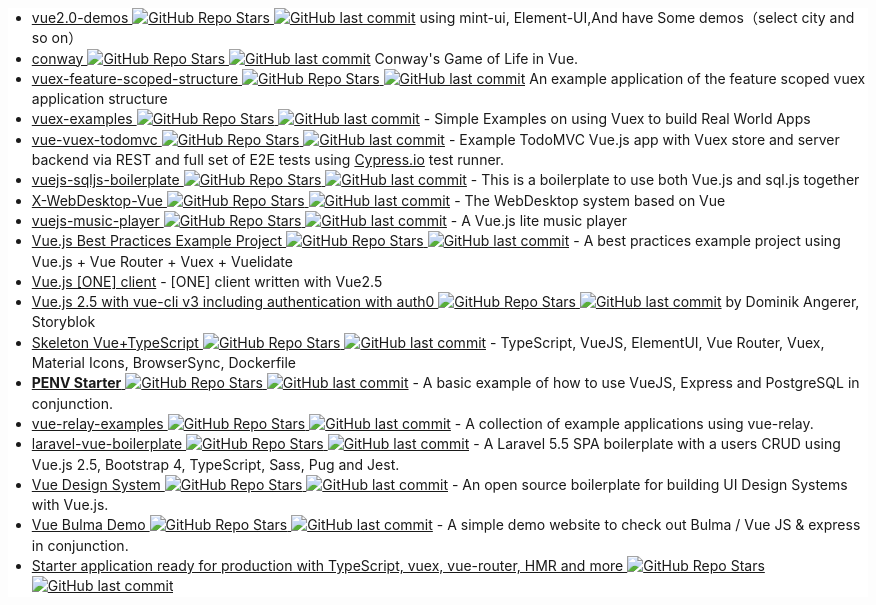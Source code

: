 - [vue2.0-demos ![GitHub Repo Stars](https://img.shields.io/github/stars/qianyinghuanmie/vue2.0-demos) ![GitHub last commit](https://img.shields.io/github/last-commit/qianyinghuanmie/vue2.0-demos)](https://github.com/qianyinghuanmie/vue2.0-demos) using mint-ui, Element-UI,And have Some demos（select city and so on）
- [conway ![GitHub Repo Stars](https://img.shields.io/github/stars/edge/conway) ![GitHub last commit](https://img.shields.io/github/last-commit/edge/conway)](https://github.com/edge/conway) Conway's Game of Life in Vue.
- [vuex-feature-scoped-structure ![GitHub Repo Stars](https://img.shields.io/github/stars/igeligel/vuex-feature-scoped-structure) ![GitHub last commit](https://img.shields.io/github/last-commit/igeligel/vuex-feature-scoped-structure)](https://github.com/igeligel/vuex-feature-scoped-structure) An example application of the feature scoped vuex application structure
- [vuex-examples ![GitHub Repo Stars](https://img.shields.io/github/stars/ooade/vuex-examples) ![GitHub last commit](https://img.shields.io/github/last-commit/ooade/vuex-examples)](https://github.com/ooade/vuex-examples) - Simple Examples on using Vuex to build Real World Apps
- [vue-vuex-todomvc ![GitHub Repo Stars](https://img.shields.io/github/stars/bahmutov/vue-vuex-todomvc) ![GitHub last commit](https://img.shields.io/github/last-commit/bahmutov/vue-vuex-todomvc)](https://github.com/bahmutov/vue-vuex-todomvc) - Example TodoMVC Vue.js app with Vuex store and server backend via REST and full set of E2E tests using [Cypress.io](https://www.cypress.io/) test runner.
- [vuejs-sqljs-boilerplate ![GitHub Repo Stars](https://img.shields.io/github/stars/skysign/vuejs-sqljs-boilerplate) ![GitHub last commit](https://img.shields.io/github/last-commit/skysign/vuejs-sqljs-boilerplate)](https://github.com/skysign/vuejs-sqljs-boilerplate) - This is a boilerplate to use both Vue.js and sql.js together
- [X-WebDesktop-Vue ![GitHub Repo Stars](https://img.shields.io/github/stars/OXOYO/X-WebDesktop-Vue) ![GitHub last commit](https://img.shields.io/github/last-commit/OXOYO/X-WebDesktop-Vue)](https://github.com/OXOYO/X-WebDesktop-Vue) - The WebDesktop system based on Vue
- [vuejs-music-player ![GitHub Repo Stars](https://img.shields.io/github/stars/Jamaks/vuejs-music-player) ![GitHub last commit](https://img.shields.io/github/last-commit/Jamaks/vuejs-music-player)](https://github.com/Jamaks/vuejs-music-player) - A Vue.js lite music player
- [Vue.js Best Practices Example Project ![GitHub Repo Stars](https://img.shields.io/github/stars/sarneeh/vuejs-example-stock-trader) ![GitHub last commit](https://img.shields.io/github/last-commit/sarneeh/vuejs-example-stock-trader)](https://github.com/sarneeh/vuejs-example-stock-trader) - A best practices example project using Vue.js + Vue Router + Vuex + Vuelidate
- [Vue.js [ONE] client](https://github.com/jasscia/one) - [ONE] client written with Vue2.5
- [Vue.js 2.5 with vue-cli v3 including authentication with auth0 ![GitHub Repo Stars](https://img.shields.io/github/stars/DominikAngerer/auth0-vue) ![GitHub last commit](https://img.shields.io/github/last-commit/DominikAngerer/auth0-vue)](https://github.com/DominikAngerer/auth0-vue) by Dominik Angerer, Storyblok
- [Skeleton Vue+TypeScript ![GitHub Repo Stars](https://img.shields.io/github/stars/SierraSoftworks/vue-template) ![GitHub last commit](https://img.shields.io/github/last-commit/SierraSoftworks/vue-template)](https://github.com/SierraSoftworks/vue-template) - TypeScript, VueJS, ElementUI, Vue Router, Vuex, Material Icons, BrowserSync, Dockerfile
- [**PENV Starter** ![GitHub Repo Stars](https://img.shields.io/github/stars/jesalg/penv-starter) ![GitHub last commit](https://img.shields.io/github/last-commit/jesalg/penv-starter)](https://github.com/jesalg/penv-starter) - A basic example of how to use VueJS, Express and PostgreSQL in conjunction.
- [vue-relay-examples ![GitHub Repo Stars](https://img.shields.io/github/stars/ntkme/vue-relay-examples) ![GitHub last commit](https://img.shields.io/github/last-commit/ntkme/vue-relay-examples)](https://github.com/ntkme/vue-relay-examples) - A collection of example applications using vue-relay.
- [laravel-vue-boilerplate ![GitHub Repo Stars](https://img.shields.io/github/stars/alefesouza/laravel-vue-boilerplate) ![GitHub last commit](https://img.shields.io/github/last-commit/alefesouza/laravel-vue-boilerplate)](https://github.com/alefesouza/laravel-vue-boilerplate) - A Laravel 5.5 SPA boilerplate with a users CRUD using Vue.js 2.5, Bootstrap 4, TypeScript, Sass, Pug and Jest.
- [Vue Design System ![GitHub Repo Stars](https://img.shields.io/github/stars/viljamis/vue-design-system) ![GitHub last commit](https://img.shields.io/github/last-commit/viljamis/vue-design-system)](https://github.com/viljamis/vue-design-system) - An open source boilerplate for building UI Design Systems with Vue.js.
- [Vue Bulma Demo ![GitHub Repo Stars](https://img.shields.io/github/stars/faisaltheparttimecoder/bulma-vuejs-demo-website) ![GitHub last commit](https://img.shields.io/github/last-commit/faisaltheparttimecoder/bulma-vuejs-demo-website)](https://github.com/faisaltheparttimecoder/bulma-vuejs-demo-website) - A simple demo website to check out Bulma / Vue JS & express in conjunction.
- [Starter application ready for production with TypeScript, vuex, vue-router, HMR and more ![GitHub Repo Stars](https://img.shields.io/github/stars/kadro/vue-boilerplate) ![GitHub last commit](https://img.shields.io/github/last-commit/kadro/vue-boilerplate)](https://github.com/kadro/vue-boilerplate)